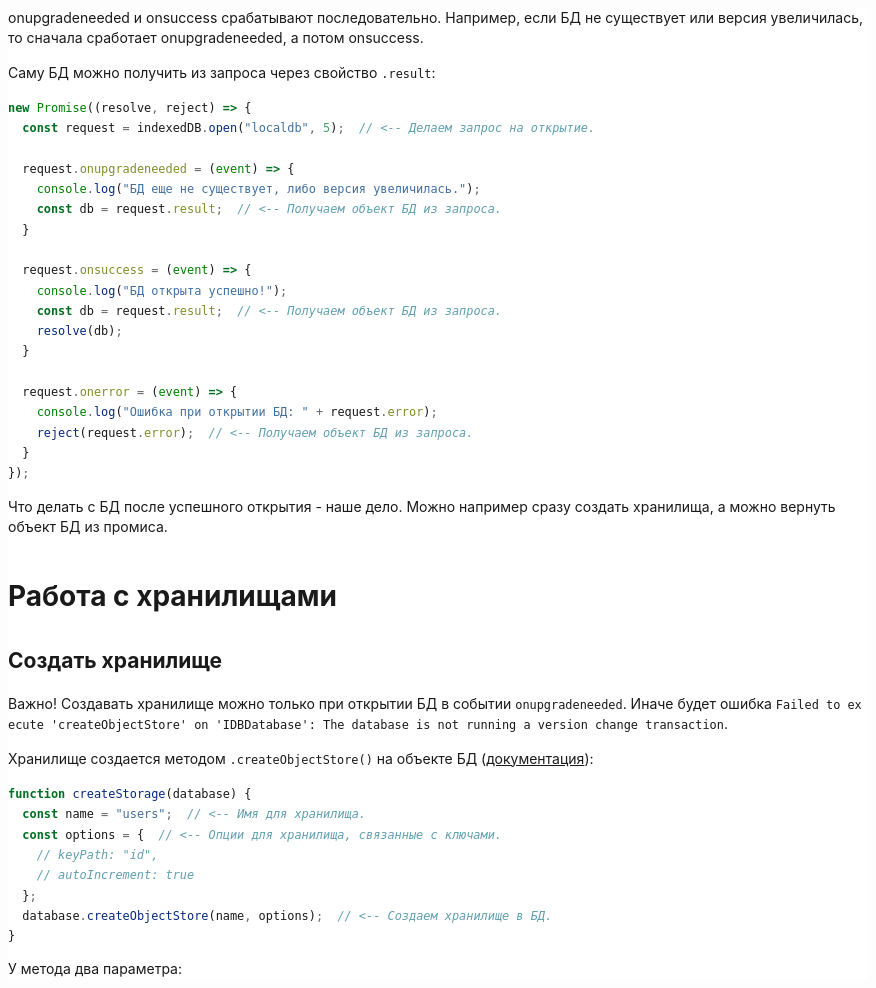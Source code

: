onupgradeneeded и onsuccess срабатывают последовательно. Например, если БД не существует или версия увеличилась, то сначала сработает onupgradeneeded, а потом onsuccess.

Саму БД можно получить из запроса через свойство `.result`:

```javascript
new Promise((resolve, reject) => {
  const request = indexedDB.open("localdb", 5);  // <-- Делаем запрос на открытие.

  request.onupgradeneeded = (event) => {
    console.log("БД еще не существует, либо версия увеличилась.");
    const db = request.result;  // <-- Получаем объект БД из запроса.
  }

  request.onsuccess = (event) => {
    console.log("БД открыта успешно!");
    const db = request.result;  // <-- Получаем объект БД из запроса.
    resolve(db);
  }

  request.onerror = (event) => {
    console.log("Ошибка при открытии БД: " + request.error);
    reject(request.error);  // <-- Получаем объект БД из запроса.
  }
});
```

Что делать с БД после успешного открытия - наше дело. Можно например сразу создать хранилища, а можно вернуть объект БД из промиса.

# Работа с хранилищами

## Создать хранилище

Важно! Создавать хранилище можно только при открытии БД в событии `onupgradeneeded`. Иначе будет ошибка `Failed to execute 'createObjectStore' on 'IDBDatabase': The database is not running a version change transaction`.

Хранилище создается методом `.createObjectStore()` на объекте БД ([документация](https://developer.mozilla.org/en-US/docs/Web/API/IDBDatabase/createObjectStore)):

```javascript
function createStorage(database) {
  const name = "users";  // <-- Имя для хранилища.
  const options = {  // <-- Опции для хранилища, связанные с ключами.
    // keyPath: "id",
    // autoIncrement: true
  };
  database.createObjectStore(name, options);  // <-- Создаем хранилище в БД.
}
```

У метода два параметра:
